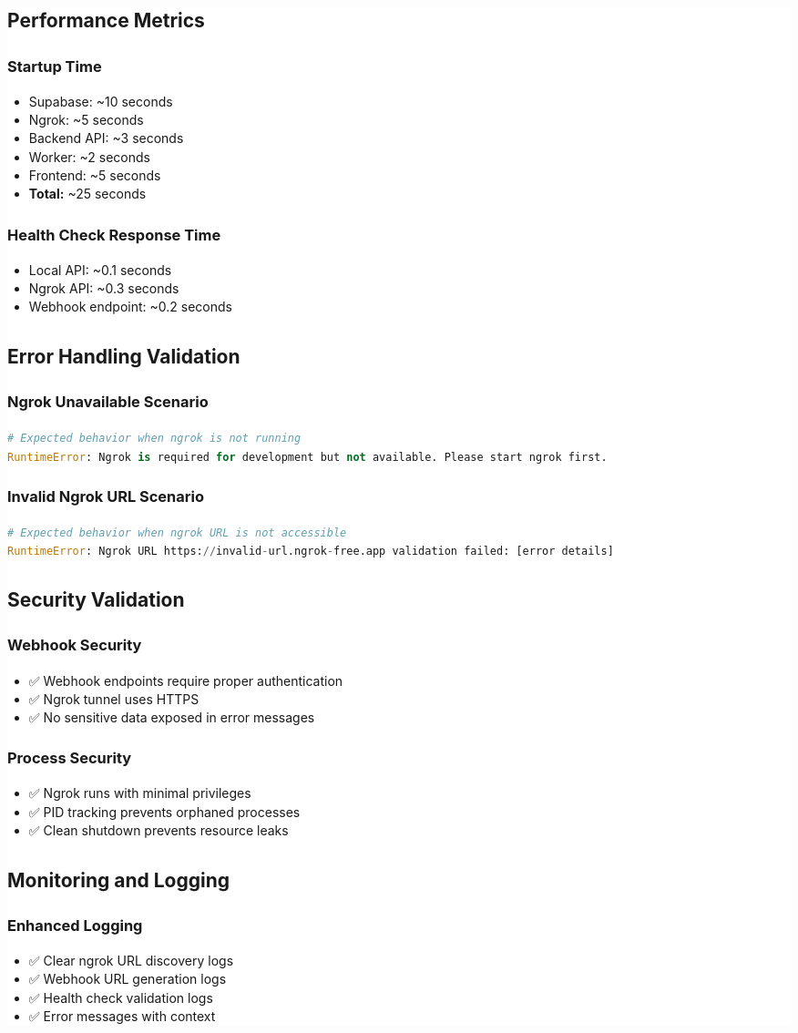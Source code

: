 ## Performance Metrics

### **Startup Time**
- Supabase: ~10 seconds
- Ngrok: ~5 seconds
- Backend API: ~3 seconds
- Worker: ~2 seconds
- Frontend: ~5 seconds
- **Total:** ~25 seconds

### **Health Check Response Time**
- Local API: ~0.1 seconds
- Ngrok API: ~0.3 seconds
- Webhook endpoint: ~0.2 seconds

## Error Handling Validation

### **Ngrok Unavailable Scenario**
```python
# Expected behavior when ngrok is not running
RuntimeError: Ngrok is required for development but not available. Please start ngrok first.
```

### **Invalid Ngrok URL Scenario**
```python
# Expected behavior when ngrok URL is not accessible
RuntimeError: Ngrok URL https://invalid-url.ngrok-free.app validation failed: [error details]
```

## Security Validation

### **Webhook Security**
- ✅ Webhook endpoints require proper authentication
- ✅ Ngrok tunnel uses HTTPS
- ✅ No sensitive data exposed in error messages

### **Process Security**
- ✅ Ngrok runs with minimal privileges
- ✅ PID tracking prevents orphaned processes
- ✅ Clean shutdown prevents resource leaks

## Monitoring and Logging

### **Enhanced Logging**
- ✅ Clear ngrok URL discovery logs
- ✅ Webhook URL generation logs
- ✅ Health check validation logs
- ✅ Error messages with context
